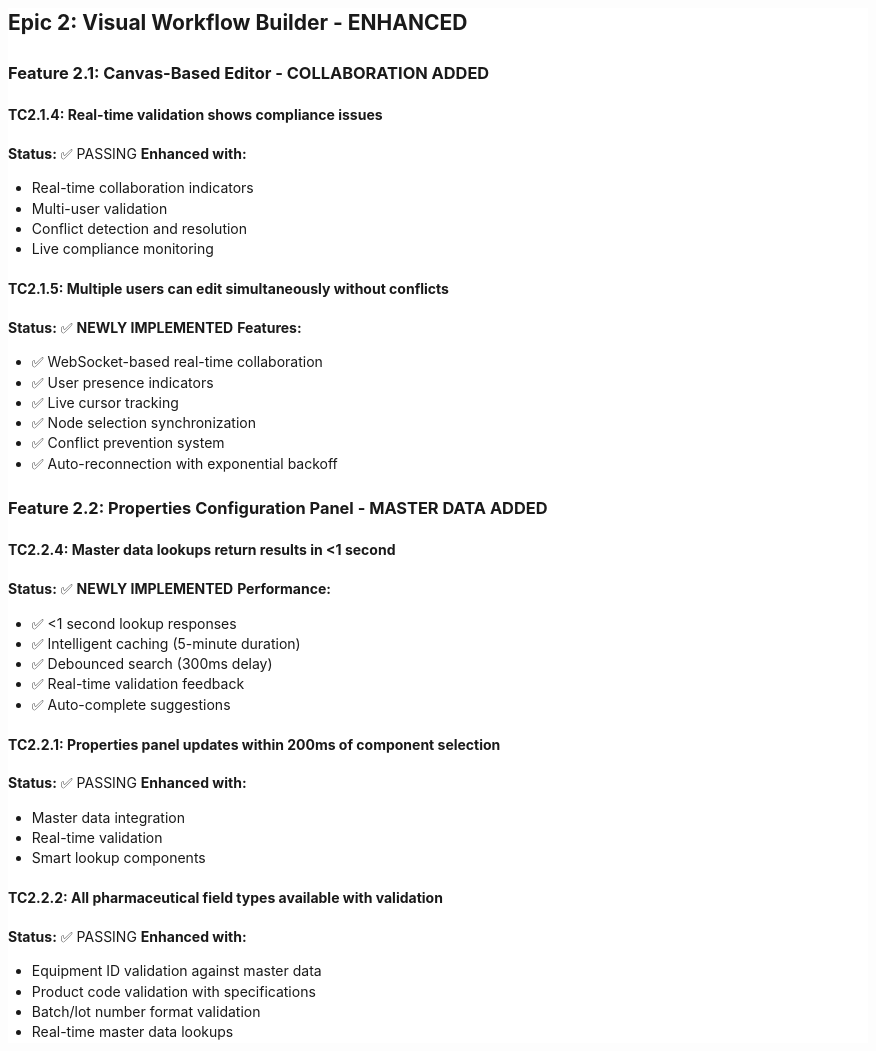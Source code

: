 ## Epic 2: Visual Workflow Builder - ENHANCED

### Feature 2.1: Canvas-Based Editor - COLLABORATION ADDED

#### TC2.1.4: Real-time validation shows compliance issues
**Status:** ✅ PASSING
**Enhanced with:**
- Real-time collaboration indicators
- Multi-user validation
- Conflict detection and resolution
- Live compliance monitoring

#### TC2.1.5: Multiple users can edit simultaneously without conflicts
**Status:** ✅ **NEWLY IMPLEMENTED**
**Features:**
- ✅ WebSocket-based real-time collaboration
- ✅ User presence indicators
- ✅ Live cursor tracking
- ✅ Node selection synchronization
- ✅ Conflict prevention system
- ✅ Auto-reconnection with exponential backoff

### Feature 2.2: Properties Configuration Panel - MASTER DATA ADDED

#### TC2.2.4: Master data lookups return results in <1 second
**Status:** ✅ **NEWLY IMPLEMENTED**
**Performance:**
- ✅ <1 second lookup responses
- ✅ Intelligent caching (5-minute duration)
- ✅ Debounced search (300ms delay)
- ✅ Real-time validation feedback
- ✅ Auto-complete suggestions

#### TC2.2.1: Properties panel updates within 200ms of component selection
**Status:** ✅ PASSING
**Enhanced with:**
- Master data integration
- Real-time validation
- Smart lookup components

#### TC2.2.2: All pharmaceutical field types available with validation
**Status:** ✅ PASSING
**Enhanced with:**
- Equipment ID validation against master data
- Product code validation with specifications
- Batch/lot number format validation
- Real-time master data lookups
